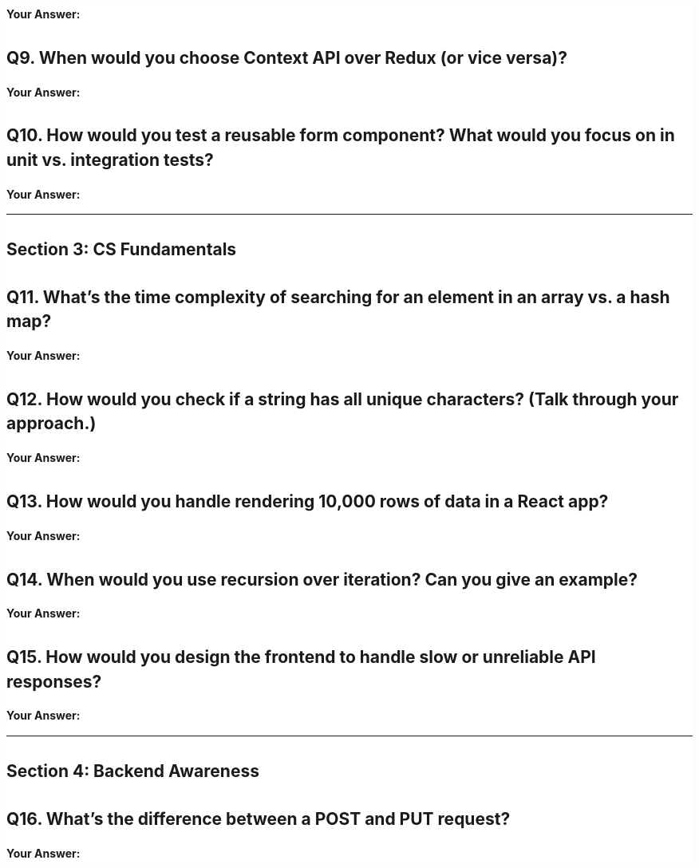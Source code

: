 **Your Answer:**

## **Q9.** When would you choose Context API over Redux (or vice versa)?

**Your Answer:**

## **Q10.** How would you test a reusable form component? What would you focus on in unit vs. integration tests?

**Your Answer:**

---

## Section 3: CS Fundamentals

## **Q11.** What’s the time complexity of searching for an element in an array vs. a hash map?

**Your Answer:**

## **Q12.** How would you check if a string has all unique characters? (Talk through your approach.)

**Your Answer:**

## **Q13.** How would you handle rendering 10,000 rows of data in a React app?

**Your Answer:**

## **Q14.** When would you use recursion over iteration? Can you give an example?

**Your Answer:**

## **Q15.** How would you design the frontend to handle slow or unreliable API responses?

**Your Answer:**

---

## Section 4: Backend Awareness

## **Q16.** What’s the difference between a POST and PUT request?

**Your Answer:**
